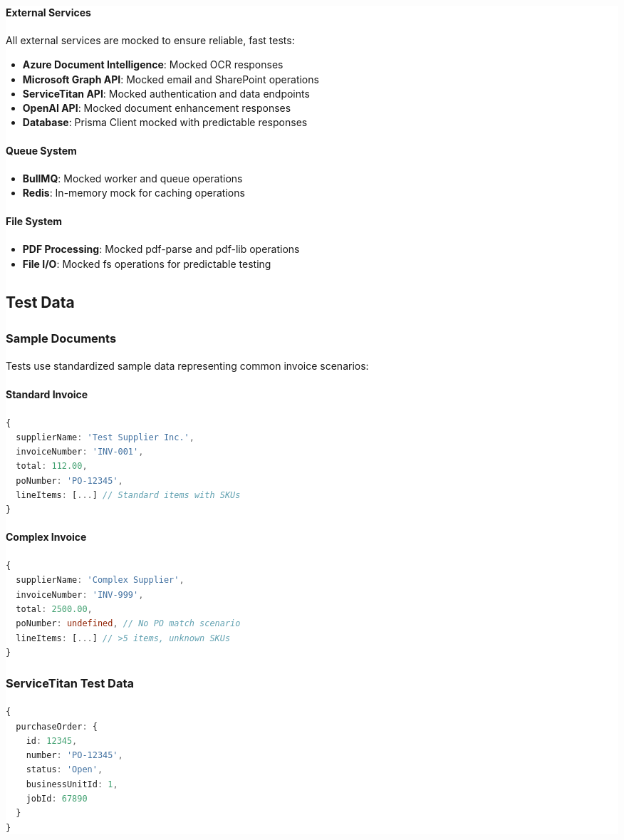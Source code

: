 #### External Services
All external services are mocked to ensure reliable, fast tests:

- **Azure Document Intelligence**: Mocked OCR responses
- **Microsoft Graph API**: Mocked email and SharePoint operations
- **ServiceTitan API**: Mocked authentication and data endpoints
- **OpenAI API**: Mocked document enhancement responses
- **Database**: Prisma Client mocked with predictable responses

#### Queue System
- **BullMQ**: Mocked worker and queue operations
- **Redis**: In-memory mock for caching operations

#### File System
- **PDF Processing**: Mocked pdf-parse and pdf-lib operations
- **File I/O**: Mocked fs operations for predictable testing

## Test Data

### Sample Documents
Tests use standardized sample data representing common invoice scenarios:

#### Standard Invoice
```typescript
{
  supplierName: 'Test Supplier Inc.',
  invoiceNumber: 'INV-001',
  total: 112.00,
  poNumber: 'PO-12345',
  lineItems: [...] // Standard items with SKUs
}
```

#### Complex Invoice
```typescript
{
  supplierName: 'Complex Supplier',
  invoiceNumber: 'INV-999',
  total: 2500.00,
  poNumber: undefined, // No PO match scenario
  lineItems: [...] // >5 items, unknown SKUs
}
```

### ServiceTitan Test Data
```typescript
{
  purchaseOrder: {
    id: 12345,
    number: 'PO-12345',
    status: 'Open',
    businessUnitId: 1,
    jobId: 67890
  }
}
```
